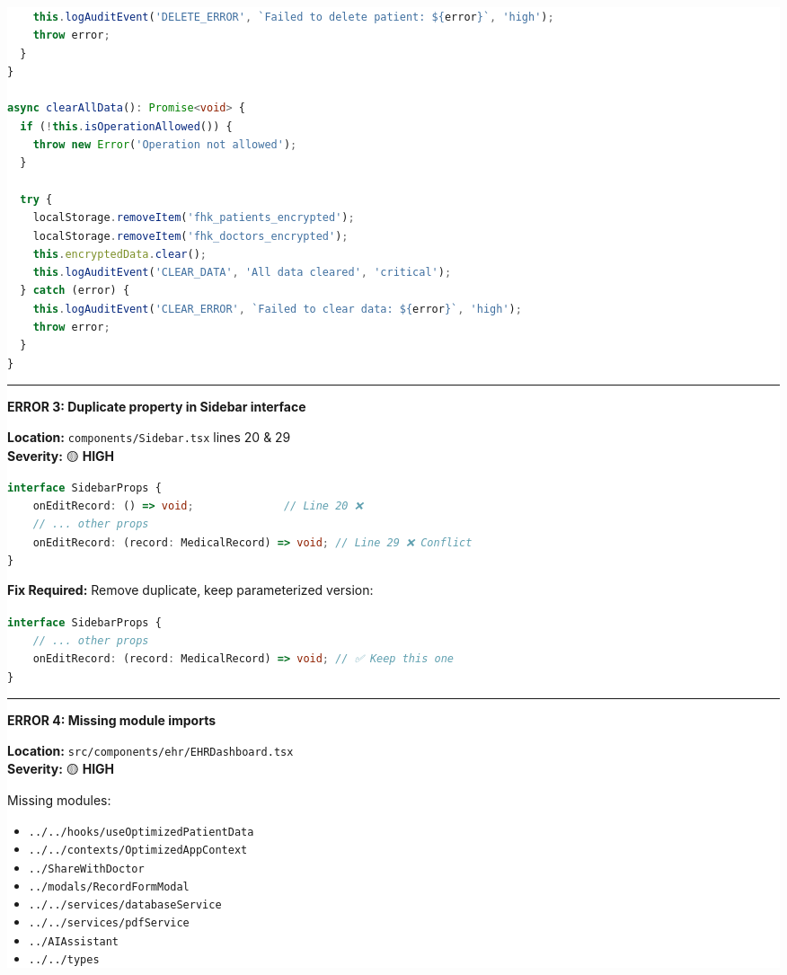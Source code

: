 ```typescript
    this.logAuditEvent('DELETE_ERROR', `Failed to delete patient: ${error}`, 'high');
    throw error;
  }
}

async clearAllData(): Promise<void> {
  if (!this.isOperationAllowed()) {
    throw new Error('Operation not allowed');
  }

  try {
    localStorage.removeItem('fhk_patients_encrypted');
    localStorage.removeItem('fhk_doctors_encrypted');
    this.encryptedData.clear();
    this.logAuditEvent('CLEAR_DATA', 'All data cleared', 'critical');
  } catch (error) {
    this.logAuditEvent('CLEAR_ERROR', `Failed to clear data: ${error}`, 'high');
    throw error;
  }
}
```

---

**ERROR 3: Duplicate property in Sidebar interface**

**Location:** `components/Sidebar.tsx` lines 20 & 29  
**Severity:** 🟡 **HIGH**

```typescript
interface SidebarProps {
    onEditRecord: () => void;              // Line 20 ❌
    // ... other props
    onEditRecord: (record: MedicalRecord) => void; // Line 29 ❌ Conflict
}
```

**Fix Required:** Remove duplicate, keep parameterized version:
```typescript
interface SidebarProps {
    // ... other props
    onEditRecord: (record: MedicalRecord) => void; // ✅ Keep this one
}
```

---

**ERROR 4: Missing module imports**

**Location:** `src/components/ehr/EHRDashboard.tsx`  
**Severity:** 🟡 **HIGH**

Missing modules:
- `../../hooks/useOptimizedPatientData`
- `../../contexts/OptimizedAppContext`
- `../ShareWithDoctor`
- `../modals/RecordFormModal`
- `../../services/databaseService`
- `../../services/pdfService`
- `../AIAssistant`
- `../../types`
